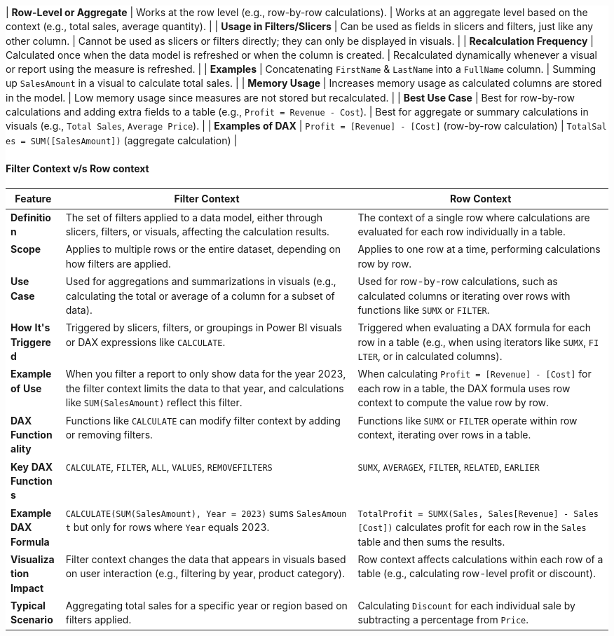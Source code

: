 | **Row-Level or Aggregate**   | Works at the row level (e.g., row-by-row calculations).                                                | Works at an aggregate level based on the context (e.g., total sales, average quantity).       |
| **Usage in Filters/Slicers** | Can be used as fields in slicers and filters, just like any other column.                              | Cannot be used as slicers or filters directly; they can only be displayed in visuals.         |
| **Recalculation Frequency**  | Calculated once when the data model is refreshed or when the column is created.                        | Recalculated dynamically whenever a visual or report using the measure is refreshed.          |
| **Examples**                 | Concatenating `FirstName` & `LastName` into a `FullName` column.                                       | Summing up `SalesAmount` in a visual to calculate total sales.                                |
| **Memory Usage**             | Increases memory usage as calculated columns are stored in the model.                                  | Low memory usage since measures are not stored but recalculated.                              |
| **Best Use Case**            | Best for row-by-row calculations and adding extra fields to a table (e.g., `Profit = Revenue - Cost`). | Best for aggregate or summary calculations in visuals (e.g., `Total Sales`, `Average Price`). |
| **Examples of DAX**          | `Profit = [Revenue] - [Cost]` (row-by-row calculation)                                                 | `TotalSales = SUM([SalesAmount])` (aggregate calculation)                                     |

#### Filter Context v/s Row context

| Feature                  | **Filter Context**                                                                                                                                                           | **Row Context**                                                                                                                               |
| ------------------------ | ---------------------------------------------------------------------------------------------------------------------------------------------------------------------------- | --------------------------------------------------------------------------------------------------------------------------------------------- |
| **Definition**           | The set of filters applied to a data model, either through slicers, filters, or visuals, affecting the calculation results.                                                  | The context of a single row where calculations are evaluated for each row individually in a table.                                            |
| **Scope**                | Applies to multiple rows or the entire dataset, depending on how filters are applied.                                                                                        | Applies to one row at a time, performing calculations row by row.                                                                             |
| **Use Case**             | Used for aggregations and summarizations in visuals (e.g., calculating the total or average of a column for a subset of data).                                               | Used for row-by-row calculations, such as calculated columns or iterating over rows with functions like `SUMX` or `FILTER`.                   |
| **How It's Triggered**   | Triggered by slicers, filters, or groupings in Power BI visuals or DAX expressions like `CALCULATE`.                                                                         | Triggered when evaluating a DAX formula for each row in a table (e.g., when using iterators like `SUMX`, `FILTER`, or in calculated columns). |
| **Example of Use**       | When you filter a report to only show data for the year 2023, the filter context limits the data to that year, and calculations like `SUM(SalesAmount)` reflect this filter. | When calculating `Profit = [Revenue] - [Cost]` for each row in a table, the DAX formula uses row context to compute the value row by row.     |
| **DAX Functionality**    | Functions like `CALCULATE` can modify filter context by adding or removing filters.                                                                                          | Functions like `SUMX` or `FILTER` operate within row context, iterating over rows in a table.                                                 |
| **Key DAX Functions**    | `CALCULATE`, `FILTER`, `ALL`, `VALUES`, `REMOVEFILTERS`                                                                                                                      | `SUMX`, `AVERAGEX`, `FILTER`, `RELATED`, `EARLIER`                                                                                            |
| **Example DAX Formula**  | `CALCULATE(SUM(SalesAmount), Year = 2023)` sums `SalesAmount` but only for rows where `Year` equals 2023.                                                                    | `TotalProfit = SUMX(Sales, Sales[Revenue] - Sales[Cost])` calculates profit for each row in the `Sales` table and then sums the results.      |
| **Visualization Impact** | Filter context changes the data that appears in visuals based on user interaction (e.g., filtering by year, product category).                                               | Row context affects calculations within each row of a table (e.g., calculating row-level profit or discount).                                 |
| **Typical Scenario**     | Aggregating total sales for a specific year or region based on filters applied.                                                                                              | Calculating `Discount` for each individual sale by subtracting a percentage from `Price`.                                                     |
